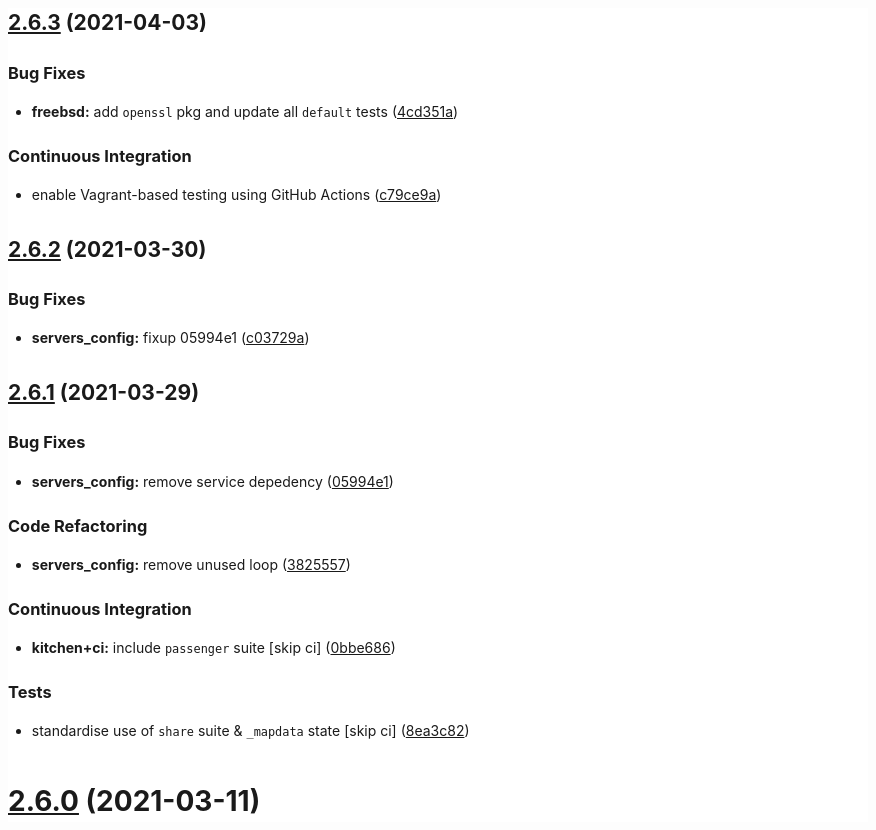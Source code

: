 ## [2.6.3](https://github.com/saltstack-formulas/nginx-formula/compare/v2.6.2...v2.6.3) (2021-04-03)


### Bug Fixes

* **freebsd:** add `openssl` pkg and update all `default` tests ([4cd351a](https://github.com/saltstack-formulas/nginx-formula/commit/4cd351adbc184b938b0d0cf587419bab5b39a7d3))


### Continuous Integration

* enable Vagrant-based testing using GitHub Actions ([c79ce9a](https://github.com/saltstack-formulas/nginx-formula/commit/c79ce9a9ae30e889ab925bb0398008b434bc9b0a))

## [2.6.2](https://github.com/saltstack-formulas/nginx-formula/compare/v2.6.1...v2.6.2) (2021-03-30)


### Bug Fixes

* **servers_config:** fixup 05994e1 ([c03729a](https://github.com/saltstack-formulas/nginx-formula/commit/c03729ae326876a20cb22c346f9d4cd96418af9a))

## [2.6.1](https://github.com/saltstack-formulas/nginx-formula/compare/v2.6.0...v2.6.1) (2021-03-29)


### Bug Fixes

* **servers_config:** remove service depedency ([05994e1](https://github.com/saltstack-formulas/nginx-formula/commit/05994e1b174ccdf3ff4a444f81314ad925fa478d))


### Code Refactoring

* **servers_config:** remove unused loop ([3825557](https://github.com/saltstack-formulas/nginx-formula/commit/3825557070a18db4828cc634dd036a428f8a9836))


### Continuous Integration

* **kitchen+ci:** include `passenger` suite [skip ci] ([0bbe686](https://github.com/saltstack-formulas/nginx-formula/commit/0bbe68619fdf3791e6202ce3f17ca03efc4441c1))


### Tests

* standardise use of `share` suite & `_mapdata` state [skip ci] ([8ea3c82](https://github.com/saltstack-formulas/nginx-formula/commit/8ea3c82be3fccb2bad8bac566f210454549d141e))

# [2.6.0](https://github.com/saltstack-formulas/nginx-formula/compare/v2.5.0...v2.6.0) (2021-03-11)

